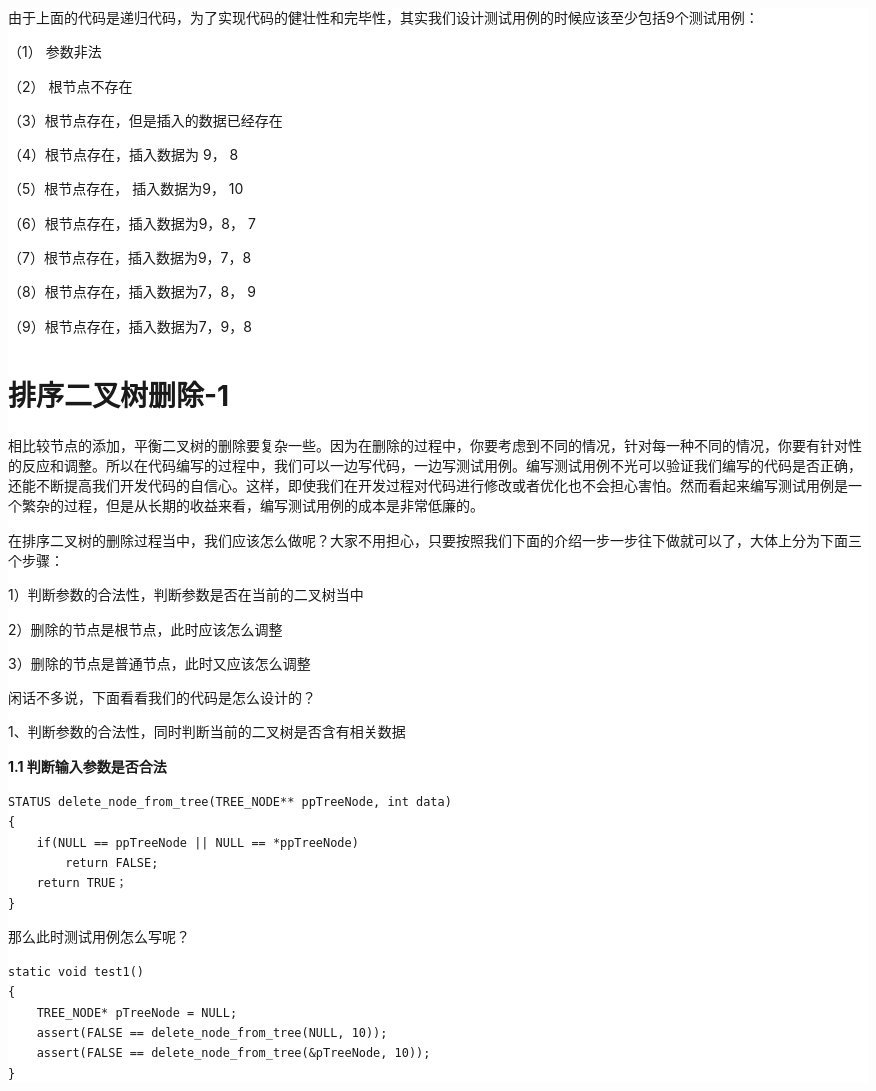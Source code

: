 由于上面的代码是递归代码，为了实现代码的健壮性和完毕性，其实我们设计测试用例的时候应该至少包括9个测试用例：

（1） 参数非法

（2） 根节点不存在

（3）根节点存在，但是插入的数据已经存在

（4）根节点存在，插入数据为 9， 8

（5）根节点存在， 插入数据为9， 10

（6）根节点存在，插入数据为9，8， 7

（7）根节点存在，插入数据为9，7，8

（8）根节点存在，插入数据为7，8， 9

（9）根节点存在，插入数据为7，9，8

# 排序二叉树删除-1

相比较节点的添加，平衡二叉树的删除要复杂一些。因为在删除的过程中，你要考虑到不同的情况，针对每一种不同的情况，你要有针对性的反应和调整。所以在代码编写的过程中，我们可以一边写代码，一边写测试用例。编写测试用例不光可以验证我们编写的代码是否正确，还能不断提高我们开发代码的自信心。这样，即使我们在开发过程对代码进行修改或者优化也不会担心害怕。然而看起来编写测试用例是一个繁杂的过程，但是从长期的收益来看，编写测试用例的成本是非常低廉的。

在排序二叉树的删除过程当中，我们应该怎么做呢？大家不用担心，只要按照我们下面的介绍一步一步往下做就可以了，大体上分为下面三个步骤：

1）判断参数的合法性，判断参数是否在当前的二叉树当中

2）删除的节点是根节点，此时应该怎么调整

3）删除的节点是普通节点，此时又应该怎么调整

闲话不多说，下面看看我们的代码是怎么设计的？

1、判断参数的合法性，同时判断当前的二叉树是否含有相关数据

**1.1 判断输入参数是否合法**

```
STATUS delete_node_from_tree(TREE_NODE** ppTreeNode, int data)
{
    if(NULL == ppTreeNode || NULL == *ppTreeNode)
        return FALSE;
    return TRUE；
}
```

那么此时测试用例怎么写呢？

```
static void test1()
{
    TREE_NODE* pTreeNode = NULL;
    assert(FALSE == delete_node_from_tree(NULL, 10));
    assert(FALSE == delete_node_from_tree(&pTreeNode, 10));
}
```
